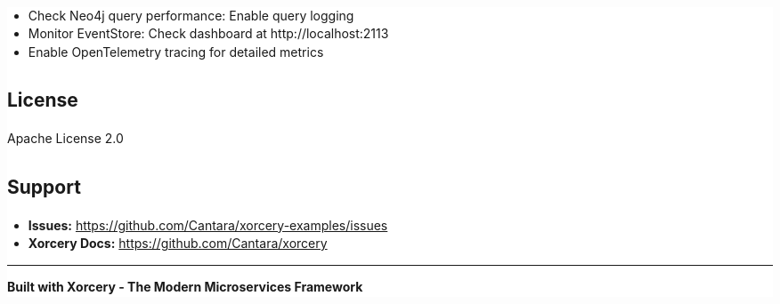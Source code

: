 - Check Neo4j query performance: Enable query logging
- Monitor EventStore: Check dashboard at http://localhost:2113
- Enable OpenTelemetry tracing for detailed metrics

## License

Apache License 2.0

## Support

- **Issues:** https://github.com/Cantara/xorcery-examples/issues
- **Xorcery Docs:** https://github.com/Cantara/xorcery

---

**Built with Xorcery - The Modern Microservices Framework**
